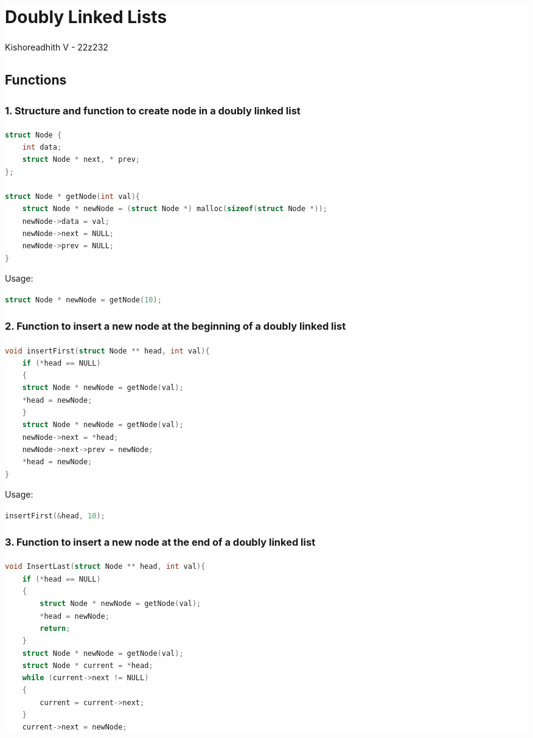 # Doubly Linked Lists
Kishoreadhith V - 22z232
## Functions

### 1. Structure and function to create node in a doubly linked list
```c
struct Node {
    int data;
    struct Node * next, * prev;
};

struct Node * getNode(int val){
    struct Node * newNode = (struct Node *) malloc(sizeof(struct Node *));
    newNode->data = val;
    newNode->next = NULL;
    newNode->prev = NULL;
}
```

Usage:
```c
struct Node * newNode = getNode(10);
```

### 2. Function to insert a new node at the beginning of a doubly linked list
```c
void insertFirst(struct Node ** head, int val){
    if (*head == NULL)
    {
    struct Node * newNode = getNode(val);
    *head = newNode;
    }
    struct Node * newNode = getNode(val);
    newNode->next = *head;
    newNode->next->prev = newNode;
    *head = newNode;
}
```

Usage:
```c
insertFirst(&head, 10);
```

### 3. Function to insert a new node at the end of a doubly linked list
```c
void InsertLast(struct Node ** head, int val){
    if (*head == NULL)
    {
        struct Node * newNode = getNode(val);
        *head = newNode;
        return;
    }    
    struct Node * newNode = getNode(val);
    struct Node * current = *head;
    while (current->next != NULL)
    {
        current = current->next;
    }
    current->next = newNode;
```